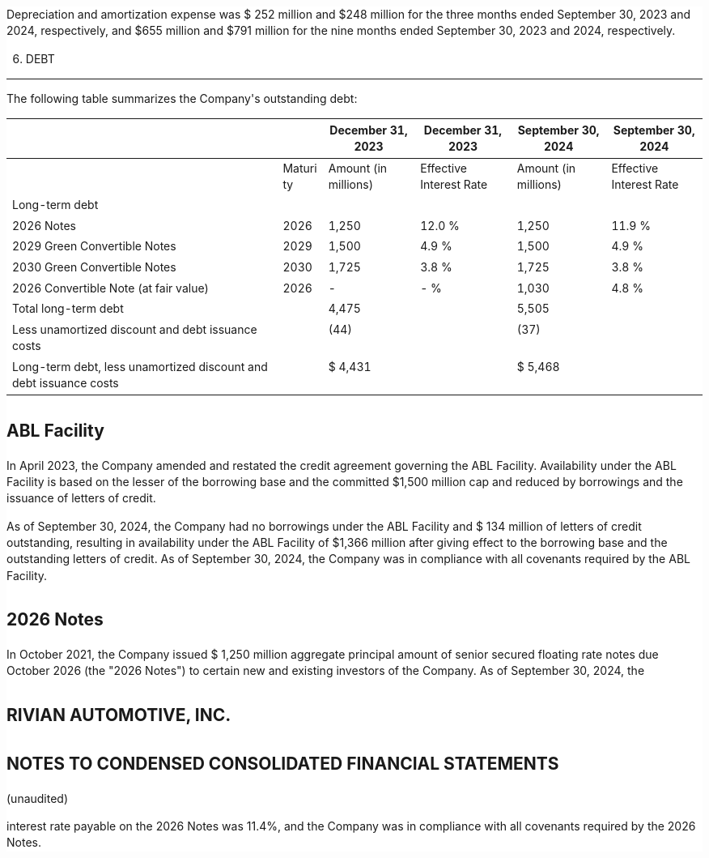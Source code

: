 Depreciation and amortization expense was $ 252 million and $248 million for the three months ended September 30, 2023 and 2024, respectively, and $655 million and $791 million for the nine months ended September 30, 2023 and 2024, respectively.

6. DEBT
-------

The following table summarizes the Company's outstanding debt:

|  |  | December 31, 2023 | December 31, 2023 | September 30, 2024 | September 30, 2024 |
| --- | --- | --- | --- | --- | --- |
|  | Maturity | Amount (in millions) | Effective Interest Rate | Amount (in millions) | Effective Interest Rate |
| Long-term debt |  |  |  |  |  |
| 2026 Notes | 2026 | 1,250 | 12.0 % | 1,250 | 11.9 % |
| 2029 Green Convertible Notes | 2029 | 1,500 | 4.9 % | 1,500 | 4.9 % |
| 2030 Green Convertible Notes | 2030 | 1,725 | 3.8 % | 1,725 | 3.8 % |
| 2026 Convertible Note (at fair value) | 2026 | - | - % | 1,030 | 4.8 % |
| Total long-term debt |  | 4,475 |  | 5,505 |  |
| Less unamortized discount and debt issuance costs |  | (44) |  | (37) |  |
| Long-term debt, less unamortized discount and debt issuance costs |  | $ 4,431 |  | $ 5,468 |  |

ABL Facility
------------

In April 2023, the Company amended and restated the credit agreement governing the ABL Facility. Availability under the ABL Facility is based on the lesser of the borrowing base and the committed $1,500 million cap and reduced by borrowings and the issuance of letters of credit.

As of September 30, 2024, the Company had no borrowings under the ABL Facility and $ 134 million of letters of credit outstanding, resulting in availability under the ABL Facility of $1,366 million after giving effect to the borrowing base and the outstanding letters of credit. As of September 30, 2024, the Company was in compliance with all covenants required by the ABL Facility.

2026 Notes
----------

In October 2021, the Company issued $ 1,250 million aggregate principal amount of senior secured floating rate notes due October 2026 (the "2026 Notes") to certain new and existing investors of the Company. As of September 30, 2024, the

RIVIAN AUTOMOTIVE, INC.
-----------------------

NOTES TO CONDENSED CONSOLIDATED FINANCIAL STATEMENTS
----------------------------------------------------

(unaudited)

interest rate payable on the 2026 Notes was 11.4%, and the Company was in compliance with all covenants required by the 2026 Notes.
